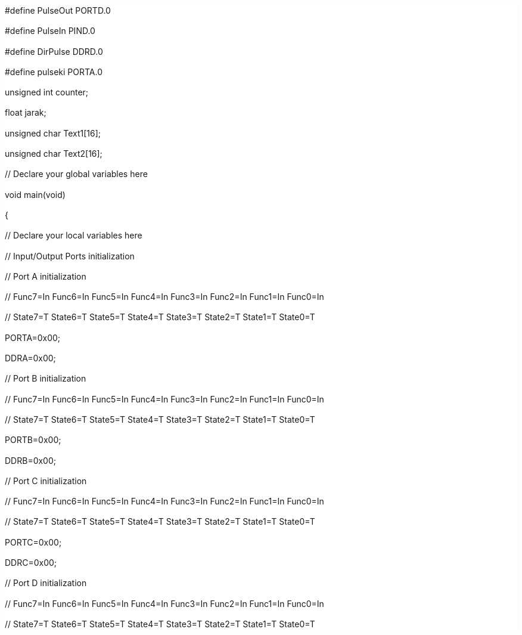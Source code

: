 #define PulseOut PORTD.0  

#define PulseIn PIND.0  

#define DirPulse DDRD.0  

#define pulseki PORTA.0  

unsigned int counter;  

float jarak;


unsigned char Text1[16];  

unsigned char Text2[16];


// Declare your global variables here


void main(void)  

{  

// Declare your local variables here


// Input/Output Ports initialization  

// Port A initialization  

// Func7=In Func6=In Func5=In Func4=In Func3=In Func2=In Func1=In Func0=In  

// State7=T State6=T State5=T State4=T State3=T State2=T State1=T State0=T  

PORTA=0x00;  

DDRA=0x00;


// Port B initialization  

// Func7=In Func6=In Func5=In Func4=In Func3=In Func2=In Func1=In Func0=In  

// State7=T State6=T State5=T State4=T State3=T State2=T State1=T State0=T  

PORTB=0x00;  

DDRB=0x00;


// Port C initialization  

// Func7=In Func6=In Func5=In Func4=In Func3=In Func2=In Func1=In Func0=In  

// State7=T State6=T State5=T State4=T State3=T State2=T State1=T State0=T  

PORTC=0x00;  

DDRC=0x00;


// Port D initialization  

// Func7=In Func6=In Func5=In Func4=In Func3=In Func2=In Func1=In Func0=In  

// State7=T State6=T State5=T State4=T State3=T State2=T State1=T State0=T  
